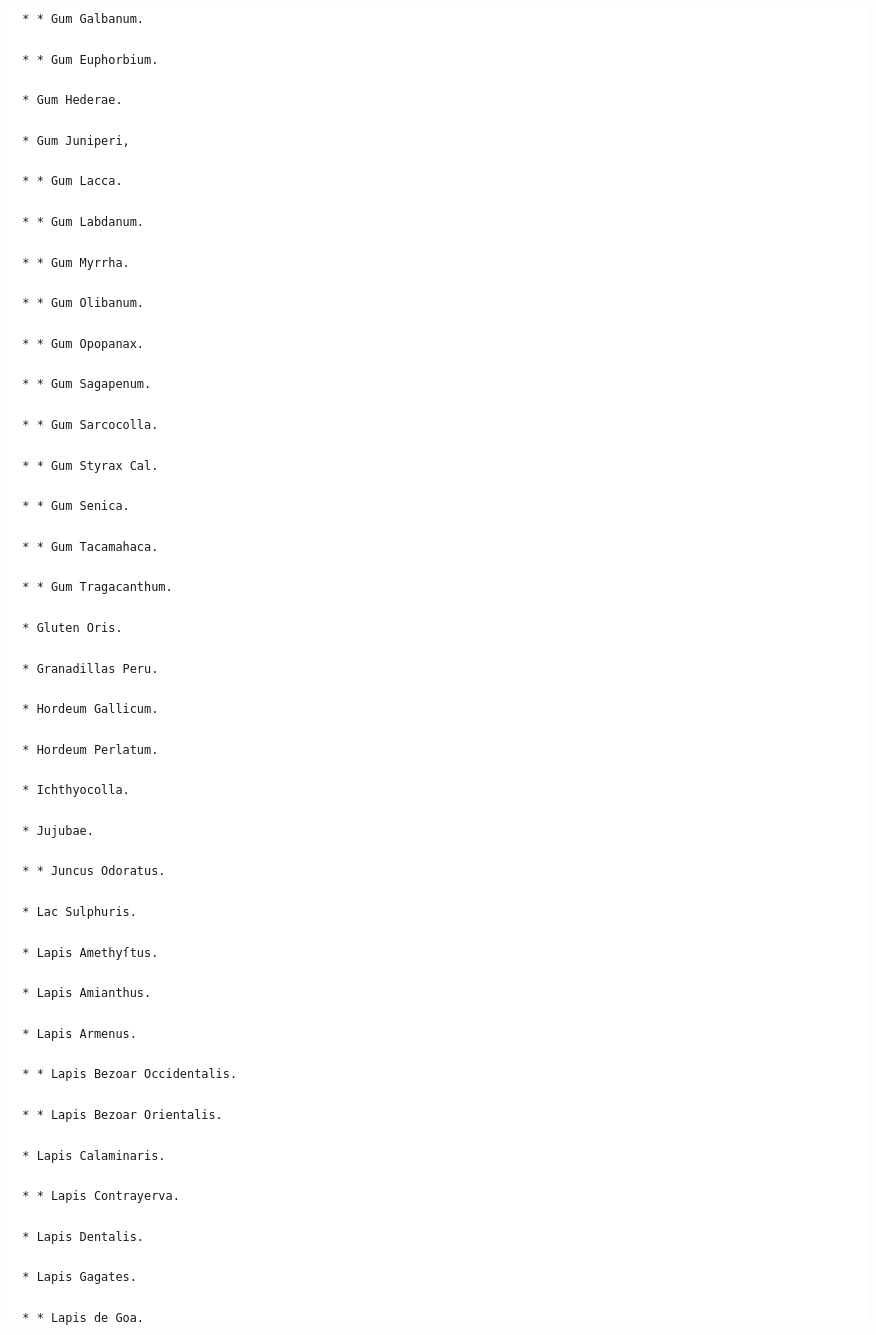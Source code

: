       * * Gum Galbanum.

      * * Gum Euphorbium.

      * Gum Hederae.

      * Gum Juniperi,

      * * Gum Lacca.

      * * Gum Labdanum.

      * * Gum Myrrha.

      * * Gum Olibanum.

      * * Gum Opopanax.

      * * Gum Sagapenum.

      * * Gum Sarcocolla.

      * * Gum Styrax Cal.

      * * Gum Senica.

      * * Gum Tacamahaca.

      * * Gum Tragacanthum.

      * Gluten Oris.

      * Granadillas Peru.

      * Hordeum Gallicum.

      * Hordeum Perlatum.

      * Ichthyocolla.

      * Jujubae.

      * * Juncus Odoratus.

      * Lac Sulphuris.

      * Lapis Amethyſtus.

      * Lapis Amianthus.

      * Lapis Armenus.

      * * Lapis Bezoar Occidentalis.

      * * Lapis Bezoar Orientalis.

      * Lapis Calaminaris.

      * * Lapis Contrayerva.

      * Lapis Dentalis.

      * Lapis Gagates.

      * * Lapis de Goa.
